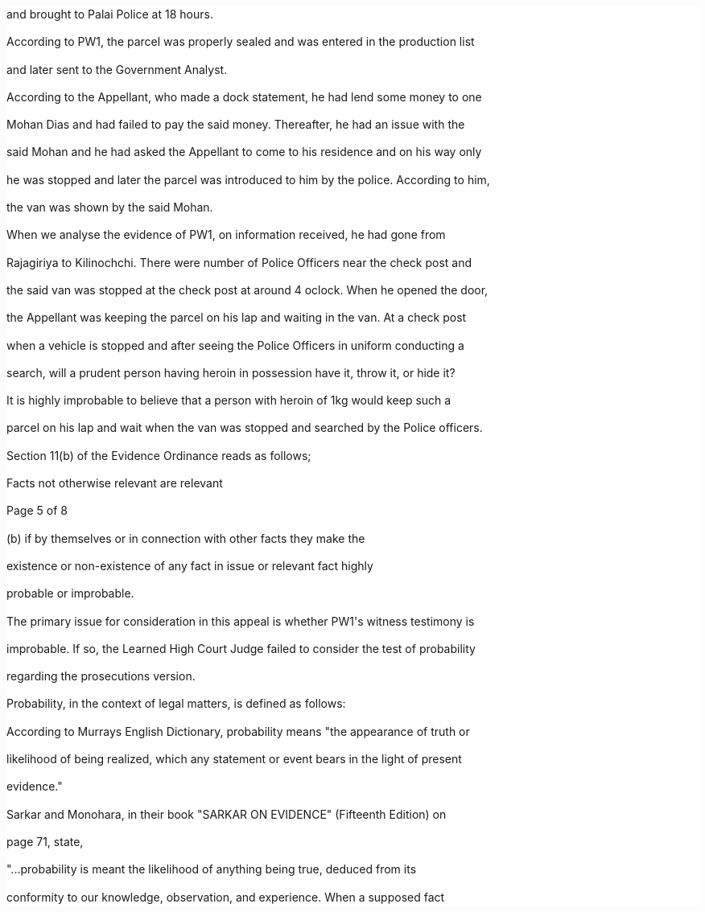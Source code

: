 and brought to Palai Police at 18 hours.

According to PW1, the parcel was properly sealed and was entered in the production list

and later sent to the Government Analyst.

According to the Appellant, who made a dock statement, he had lend some money to one

Mohan Dias and had failed to pay the said money. Thereafter, he had an issue with the

said Mohan and he had asked the Appellant to come to his residence and on his way only

he was stopped and later the parcel was introduced to him by the police. According to him,

the van was shown by the said Mohan.

When we analyse the evidence of PW1, on information received, he had gone from

Rajagiriya to Kilinochchi. There were number of Police Officers near the check post and

the said van was stopped at the check post at around 4 oclock. When he opened the door,

the Appellant was keeping the parcel on his lap and waiting in the van. At a check post

when a vehicle is stopped and after seeing the Police Officers in uniform conducting a

search, will a prudent person having heroin in possession have it, throw it, or hide it?

It is highly improbable to believe that a person with heroin of 1kg would keep such a

parcel on his lap and wait when the van was stopped and searched by the Police officers.

Section 11(b) of the Evidence Ordinance reads as follows;

Facts not otherwise relevant are relevant

Page 5 of 8

(b) if by themselves or in connection with other facts they make the

existence or non-existence of any fact in issue or relevant fact highly

probable or improbable.

The primary issue for consideration in this appeal is whether PW1's witness testimony is

improbable. If so, the Learned High Court Judge failed to consider the test of probability

regarding the prosecutions version.

Probability, in the context of legal matters, is defined as follows:

According to Murrays English Dictionary, probability means "the appearance of truth or

likelihood of being realized, which any statement or event bears in the light of present

evidence."

Sarkar and Monohara, in their book "SARKAR ON EVIDENCE" (Fifteenth Edition) on

page 71, state,

"...probability is meant the likelihood of anything being true, deduced from its

conformity to our knowledge, observation, and experience. When a supposed fact
